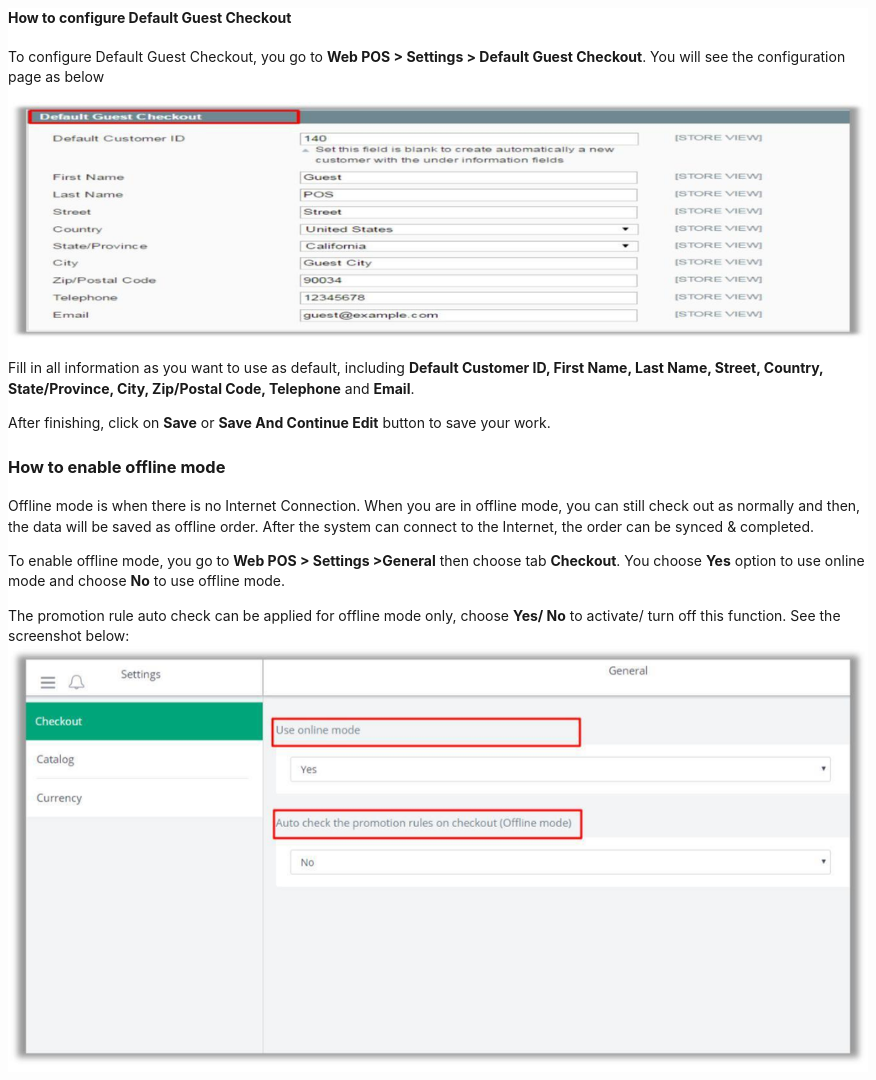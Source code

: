 #### How to configure Default Guest Checkout

To configure Default Guest Checkout, you go to **Web POS > Settings > Default Guest Checkout**. You will see the configuration page as below

![](https://github.com/Magestore/Docs/blob/master/extensions/Magento%201%20Extensions/Image_Web%20POS/image017.jpg)

Fill in all information as you want to use as default, including **Default Customer ID, First Name, Last Name, Street, Country, State/Province, City, Zip/Postal Code, Telephone** and **Email**.

After finishing, click on **Save** or **Save And Continue Edit** button to save your work.

### How to enable offline mode

Offline mode is when there is no Internet Connection. When you are in offline mode, you can still check out as normally and then, the data will be saved as offline order. After the system can connect to the Internet, the order can be synced & completed.

To enable offline mode, you go to **Web POS > Settings >General** then choose tab **Checkout**. You choose **Yes** option to use online mode and choose **No** to use offline mode.

The promotion rule auto check can be applied for offline mode only, choose **Yes/ No** to activate/ turn off this function. See the screenshot below:
![](https://github.com/Magestore/Docs/blob/master/extensions/Magento%201%20Extensions/Image_Web%20POS/image019.jpg)
